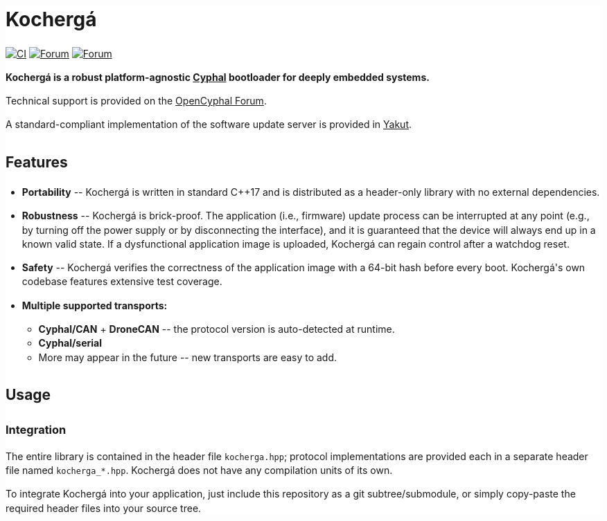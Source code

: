 # Kochergá

[![CI](https://github.com/Zubax/kocherga/actions/workflows/main.yml/badge.svg)](https://github.com/Zubax/kocherga/actions/workflows/main.yml)
[![Forum](https://img.shields.io/discourse/https/forum.zubax.com/users.svg?color=e00000)](https://forum.zubax.com)
[![Forum](https://img.shields.io/discourse/https/forum.opencyphal.org/users.svg?color=1700b3)](https://forum.opencyphal.org)

**Kochergá is a robust platform-agnostic [Cyphal](https://opencyphal.org) bootloader for deeply embedded systems.**

Technical support is provided on the [OpenCyphal Forum](https://forum.opencyphal.org/).

A standard-compliant implementation of the software update server is provided in
[Yakut](https://github.com/OpenCyphal/yakut#updating-node-software).

## Features

- **Portability** -- Kochergá is written in standard C++17 and is distributed as a header-only library with no external
  dependencies.

- **Robustness** -- Kochergá is brick-proof. The application (i.e., firmware) update process can be interrupted at any
  point (e.g., by turning off the power supply or by disconnecting the interface), and it is guaranteed that the device
  will always end up in a known valid state. If a dysfunctional application image is uploaded, Kochergá can regain
  control after a watchdog reset.

- **Safety** -- Kochergá verifies the correctness of the application image with a 64-bit hash before every boot.
  Kochergá's own codebase features extensive test coverage.

- **Multiple supported transports:**
  - **Cyphal/CAN** + **DroneCAN** -- the protocol version is auto-detected at runtime.
  - **Cyphal/serial**
  - More may appear in the future -- new transports are easy to add.

## Usage

### Integration

The entire library is contained in the header file `kocherga.hpp`; protocol implementations are provided each in a
separate header file named `kocherga_*.hpp`. Kochergá does not have any compilation units of its own.

To integrate Kochergá into your application, just include this repository as a git subtree/submodule, or simply
copy-paste the required header files into your source tree.
